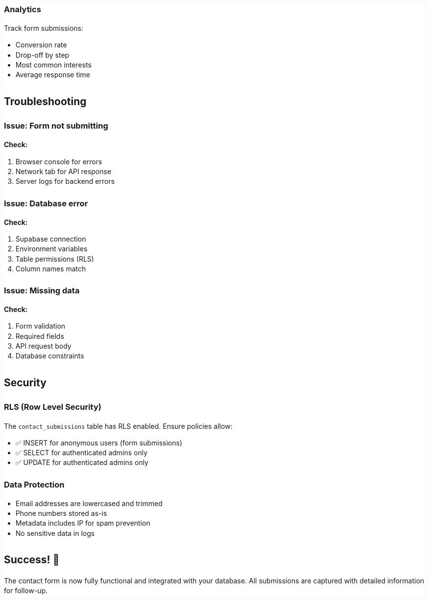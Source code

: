### Analytics
Track form submissions:
- Conversion rate
- Drop-off by step
- Most common interests
- Average response time

## Troubleshooting

### Issue: Form not submitting
**Check:**
1. Browser console for errors
2. Network tab for API response
3. Server logs for backend errors

### Issue: Database error
**Check:**
1. Supabase connection
2. Environment variables
3. Table permissions (RLS)
4. Column names match

### Issue: Missing data
**Check:**
1. Form validation
2. Required fields
3. API request body
4. Database constraints

## Security

### RLS (Row Level Security)
The `contact_submissions` table has RLS enabled. Ensure policies allow:
- ✅ INSERT for anonymous users (form submissions)
- ✅ SELECT for authenticated admins only
- ✅ UPDATE for authenticated admins only

### Data Protection
- Email addresses are lowercased and trimmed
- Phone numbers stored as-is
- Metadata includes IP for spam prevention
- No sensitive data in logs

## Success! 🎉

The contact form is now fully functional and integrated with your database. All submissions are captured with detailed information for follow-up.
